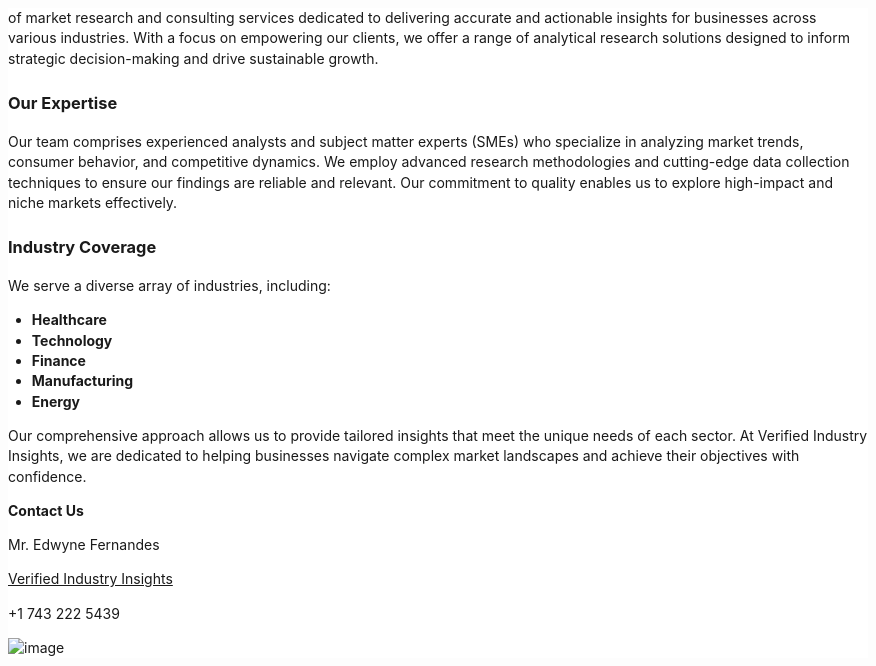 of market research and consulting services dedicated to delivering accurate and actionable insights for businesses across various industries. With a focus on empowering our clients, we offer a range of analytical research solutions designed to inform strategic decision-making and drive sustainable growth.</p><h3>Our Expertise</h3><p>Our team comprises experienced analysts and subject matter experts (SMEs) who specialize in analyzing market trends, consumer behavior, and competitive dynamics. We employ advanced research methodologies and cutting-edge data collection techniques to ensure our findings are reliable and relevant. Our commitment to quality enables us to explore high-impact and niche markets effectively.</p><h3>Industry Coverage</h3><p>We serve a diverse array of industries, including:</p><ul><li><strong>Healthcare</strong></li><li><strong>Technology</strong></li><li><strong>Finance</strong></li><li><strong>Manufacturing</strong></li><li><strong>Energy</strong></li></ul><p>Our comprehensive approach allows us to provide tailored insights that meet the unique needs of each sector. At Verified Industry Insights, we are dedicated to helping businesses navigate complex market landscapes and achieve their objectives with confidence.</p><p><strong>Contact Us</strong></p><p>Mr. Edwyne Fernandes</p><p><a href="https://www.verifiedindustryinsights.com/">Verified Industry Insights</a></p><p>+1 743 222 5439</p>
![image](https://github.com/user-attachments/assets/e77e59eb-b107-4ea0-a8ea-193148855c21)
